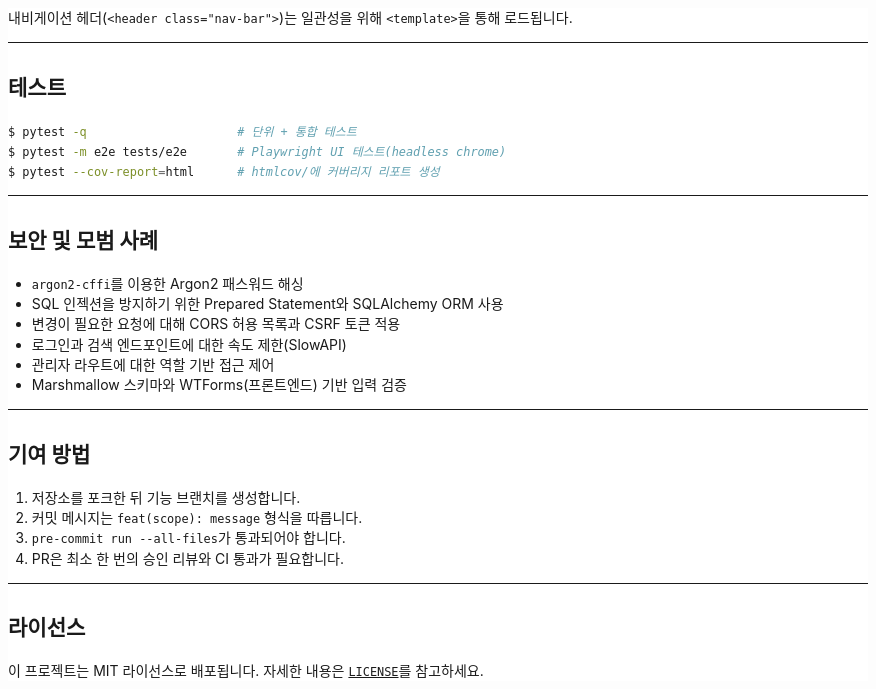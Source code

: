 내비게이션 헤더(`<header class="nav-bar">`)는 일관성을 위해 `<template>`을 통해 로드됩니다.

---

## 테스트

```bash
$ pytest -q                     # 단위 + 통합 테스트
$ pytest -m e2e tests/e2e       # Playwright UI 테스트(headless chrome)
$ pytest --cov-report=html      # htmlcov/에 커버리지 리포트 생성
```

---

## 보안 및 모범 사례

* `argon2-cffi`를 이용한 Argon2 패스워드 해싱
* SQL 인젝션을 방지하기 위한 Prepared Statement와 SQLAlchemy ORM 사용
* 변경이 필요한 요청에 대해 CORS 허용 목록과 CSRF 토큰 적용
* 로그인과 검색 엔드포인트에 대한 속도 제한(SlowAPI)
* 관리자 라우트에 대한 역할 기반 접근 제어
* Marshmallow 스키마와 WTForms(프론트엔드) 기반 입력 검증

---

## 기여 방법

1. 저장소를 포크한 뒤 기능 브랜치를 생성합니다.
2. 커밋 메시지는 `feat(scope): message` 형식을 따릅니다.
3. `pre-commit run --all-files`가 통과되어야 합니다.
4. PR은 최소 한 번의 승인 리뷰와 CI 통과가 필요합니다.

---

## 라이선스

이 프로젝트는 MIT 라이선스로 배포됩니다. 자세한 내용은 [`LICENSE`](LICENSE)를 참고하세요.
